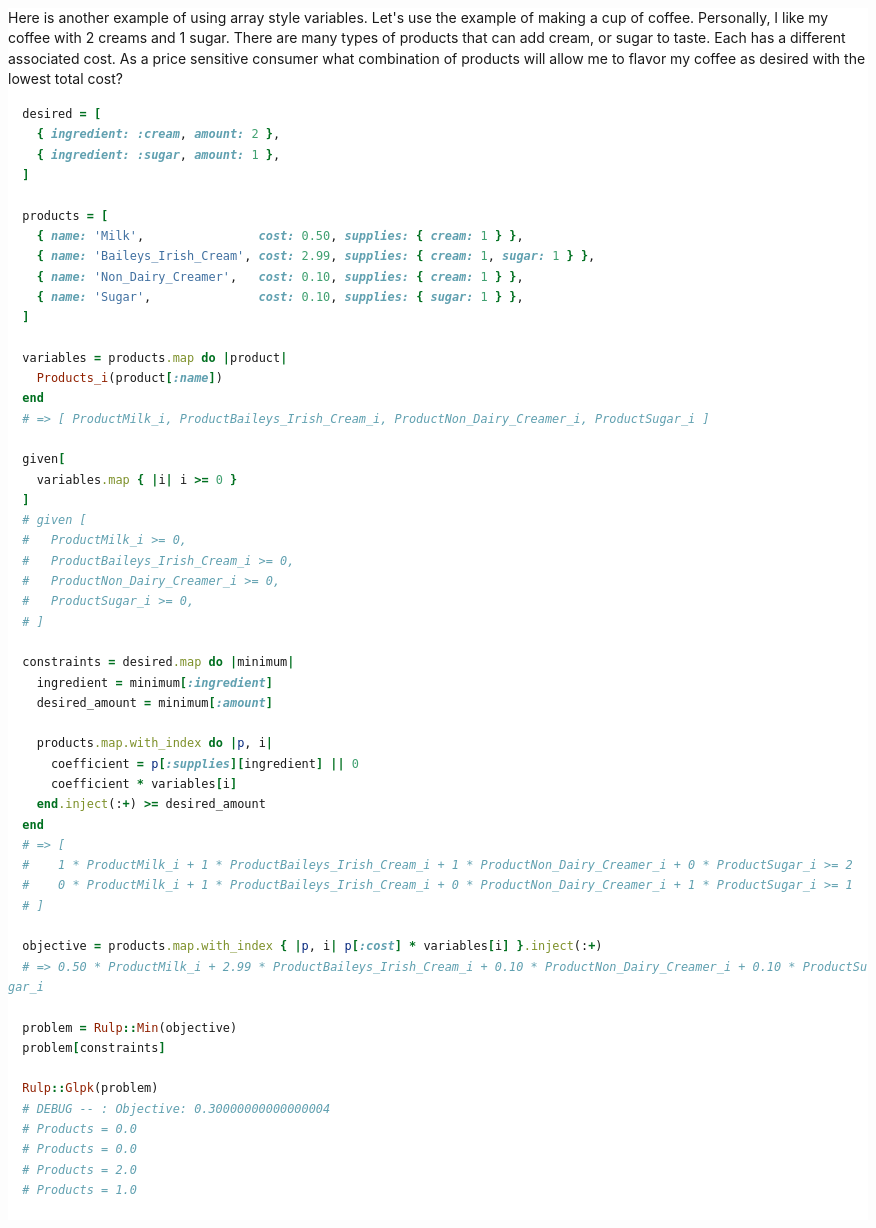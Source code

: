 Here is another example of using array style variables. Let's use the example of making a cup of coffee. Personally, I like my coffee with 2 creams and 1 sugar. There are many types of products that can add cream, or sugar to taste. Each has a different associated cost. As a price sensitive consumer what combination of products will allow me to flavor my coffee as desired with the lowest total cost?


```ruby
  desired = [
    { ingredient: :cream, amount: 2 },
    { ingredient: :sugar, amount: 1 },
  ]

  products = [
    { name: 'Milk',                cost: 0.50, supplies: { cream: 1 } },
    { name: 'Baileys_Irish_Cream', cost: 2.99, supplies: { cream: 1, sugar: 1 } },
    { name: 'Non_Dairy_Creamer',   cost: 0.10, supplies: { cream: 1 } },
    { name: 'Sugar',               cost: 0.10, supplies: { sugar: 1 } },
  ]

  variables = products.map do |product|
    Products_i(product[:name])
  end
  # => [ ProductMilk_i, ProductBaileys_Irish_Cream_i, ProductNon_Dairy_Creamer_i, ProductSugar_i ]

  given[
    variables.map { |i| i >= 0 }
  ]
  # given [
  #   ProductMilk_i >= 0,
  #   ProductBaileys_Irish_Cream_i >= 0,
  #   ProductNon_Dairy_Creamer_i >= 0,
  #   ProductSugar_i >= 0,
  # ]

  constraints = desired.map do |minimum|
    ingredient = minimum[:ingredient]
    desired_amount = minimum[:amount]

    products.map.with_index do |p, i|
      coefficient = p[:supplies][ingredient] || 0
      coefficient * variables[i]
    end.inject(:+) >= desired_amount
  end
  # => [
  #    1 * ProductMilk_i + 1 * ProductBaileys_Irish_Cream_i + 1 * ProductNon_Dairy_Creamer_i + 0 * ProductSugar_i >= 2
  #    0 * ProductMilk_i + 1 * ProductBaileys_Irish_Cream_i + 0 * ProductNon_Dairy_Creamer_i + 1 * ProductSugar_i >= 1
  # ]

  objective = products.map.with_index { |p, i| p[:cost] * variables[i] }.inject(:+)
  # => 0.50 * ProductMilk_i + 2.99 * ProductBaileys_Irish_Cream_i + 0.10 * ProductNon_Dairy_Creamer_i + 0.10 * ProductSugar_i

  problem = Rulp::Min(objective)
  problem[constraints]

  Rulp::Glpk(problem)
  # DEBUG -- : Objective: 0.30000000000000004
  # Products = 0.0
  # Products = 0.0
  # Products = 2.0
  # Products = 1.0
  
```